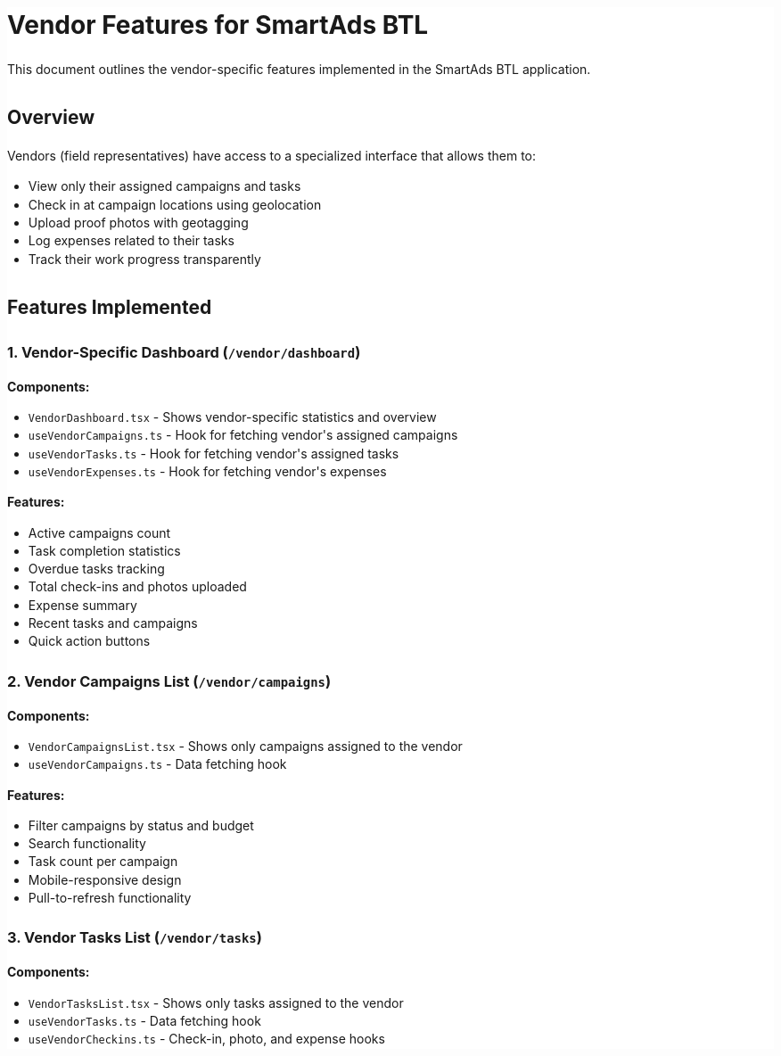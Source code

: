 # Vendor Features for SmartAds BTL

This document outlines the vendor-specific features implemented in the SmartAds BTL application.

## Overview

Vendors (field representatives) have access to a specialized interface that allows them to:
- View only their assigned campaigns and tasks
- Check in at campaign locations using geolocation
- Upload proof photos with geotagging
- Log expenses related to their tasks
- Track their work progress transparently

## Features Implemented

### 1. Vendor-Specific Dashboard (`/vendor/dashboard`)

**Components:**
- `VendorDashboard.tsx` - Shows vendor-specific statistics and overview
- `useVendorCampaigns.ts` - Hook for fetching vendor's assigned campaigns
- `useVendorTasks.ts` - Hook for fetching vendor's assigned tasks
- `useVendorExpenses.ts` - Hook for fetching vendor's expenses

**Features:**
- Active campaigns count
- Task completion statistics
- Overdue tasks tracking
- Total check-ins and photos uploaded
- Expense summary
- Recent tasks and campaigns
- Quick action buttons

### 2. Vendor Campaigns List (`/vendor/campaigns`)

**Components:**
- `VendorCampaignsList.tsx` - Shows only campaigns assigned to the vendor
- `useVendorCampaigns.ts` - Data fetching hook

**Features:**
- Filter campaigns by status and budget
- Search functionality
- Task count per campaign
- Mobile-responsive design
- Pull-to-refresh functionality

### 3. Vendor Tasks List (`/vendor/tasks`)

**Components:**
- `VendorTasksList.tsx` - Shows only tasks assigned to the vendor
- `useVendorTasks.ts` - Data fetching hook
- `useVendorCheckins.ts` - Check-in, photo, and expense hooks
